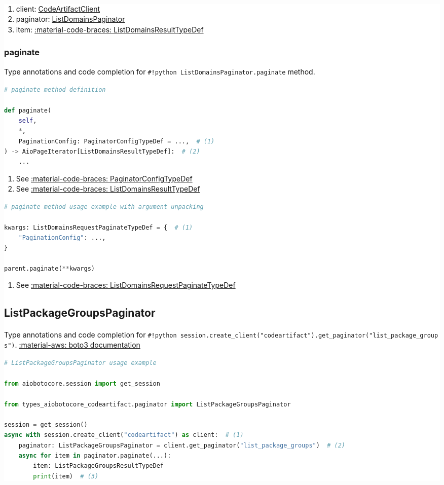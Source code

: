 1. client: [CodeArtifactClient](./client.md)
2. paginator: [ListDomainsPaginator](./paginators.md#listdomainspaginator)
3. item: [:material-code-braces: ListDomainsResultTypeDef](./type_defs.md#listdomainsresulttypedef) 


### paginate

Type annotations and code completion for `#!python ListDomainsPaginator.paginate` method.

```python
# paginate method definition

def paginate(
    self,
    *,
    PaginationConfig: PaginatorConfigTypeDef = ...,  # (1)
) -> AioPageIterator[ListDomainsResultTypeDef]:  # (2)
    ...
```

1. See [:material-code-braces: PaginatorConfigTypeDef](./type_defs.md#paginatorconfigtypedef) 
2. See [:material-code-braces: ListDomainsResultTypeDef](./type_defs.md#listdomainsresulttypedef) 


```python
# paginate method usage example with argument unpacking

kwargs: ListDomainsRequestPaginateTypeDef = {  # (1)
    "PaginationConfig": ...,
}

parent.paginate(**kwargs)
```

1. See [:material-code-braces: ListDomainsRequestPaginateTypeDef](./type_defs.md#listdomainsrequestpaginatetypedef) 
## ListPackageGroupsPaginator

Type annotations and code completion for `#!python session.create_client("codeartifact").get_paginator("list_package_groups")`.
[:material-aws: boto3 documentation](https://boto3.amazonaws.com/v1/documentation/api/latest/reference/services/codeartifact/paginator/ListPackageGroups.html#CodeArtifact.Paginator.ListPackageGroups)

```python
# ListPackageGroupsPaginator usage example

from aiobotocore.session import get_session

from types_aiobotocore_codeartifact.paginator import ListPackageGroupsPaginator

session = get_session()
async with session.create_client("codeartifact") as client:  # (1)
    paginator: ListPackageGroupsPaginator = client.get_paginator("list_package_groups")  # (2)
    async for item in paginator.paginate(...):
        item: ListPackageGroupsResultTypeDef
        print(item)  # (3)
```
